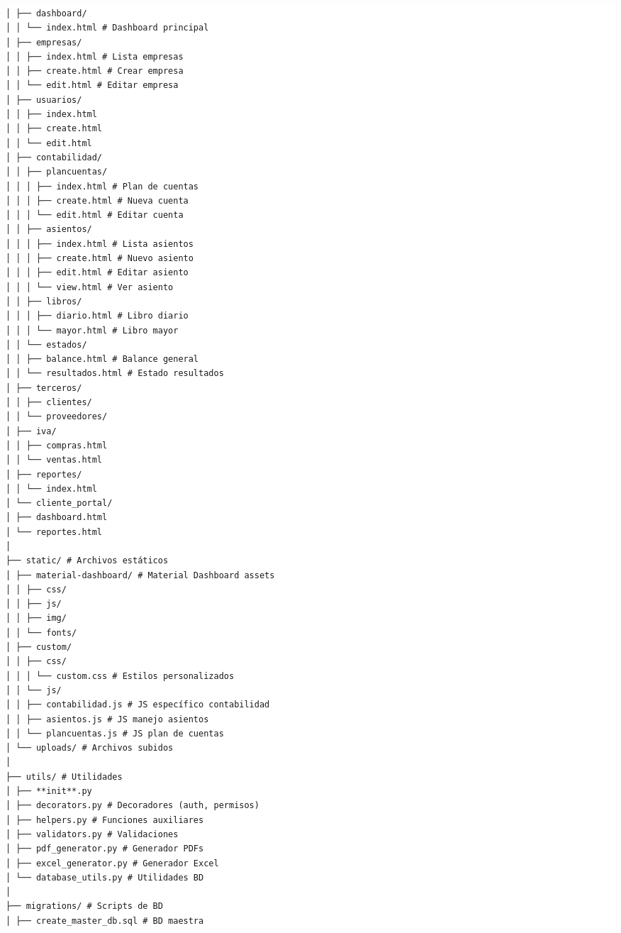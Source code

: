     │ ├── dashboard/
    │ │ └── index.html # Dashboard principal
    │ ├── empresas/
    │ │ ├── index.html # Lista empresas
    │ │ ├── create.html # Crear empresa
    │ │ └── edit.html # Editar empresa
    │ ├── usuarios/
    │ │ ├── index.html
    │ │ ├── create.html
    │ │ └── edit.html
    │ ├── contabilidad/
    │ │ ├── plancuentas/
    │ │ │ ├── index.html # Plan de cuentas
    │ │ │ ├── create.html # Nueva cuenta
    │ │ │ └── edit.html # Editar cuenta
    │ │ ├── asientos/
    │ │ │ ├── index.html # Lista asientos
    │ │ │ ├── create.html # Nuevo asiento
    │ │ │ ├── edit.html # Editar asiento
    │ │ │ └── view.html # Ver asiento
    │ │ ├── libros/
    │ │ │ ├── diario.html # Libro diario
    │ │ │ └── mayor.html # Libro mayor
    │ │ └── estados/
    │ │ ├── balance.html # Balance general
    │ │ └── resultados.html # Estado resultados
    │ ├── terceros/
    │ │ ├── clientes/
    │ │ └── proveedores/
    │ ├── iva/
    │ │ ├── compras.html
    │ │ └── ventas.html
    │ ├── reportes/
    │ │ └── index.html
    │ └── cliente_portal/
    │ ├── dashboard.html
    │ └── reportes.html
    │
    ├── static/ # Archivos estáticos
    │ ├── material-dashboard/ # Material Dashboard assets
    │ │ ├── css/
    │ │ ├── js/
    │ │ ├── img/
    │ │ └── fonts/
    │ ├── custom/
    │ │ ├── css/
    │ │ │ └── custom.css # Estilos personalizados
    │ │ └── js/
    │ │ ├── contabilidad.js # JS específico contabilidad
    │ │ ├── asientos.js # JS manejo asientos
    │ │ └── plancuentas.js # JS plan de cuentas
    │ └── uploads/ # Archivos subidos
    │
    ├── utils/ # Utilidades
    │ ├── **init**.py
    │ ├── decorators.py # Decoradores (auth, permisos)
    │ ├── helpers.py # Funciones auxiliares
    │ ├── validators.py # Validaciones
    │ ├── pdf_generator.py # Generador PDFs
    │ ├── excel_generator.py # Generador Excel
    │ └── database_utils.py # Utilidades BD
    │
    ├── migrations/ # Scripts de BD
    │ ├── create_master_db.sql # BD maestra